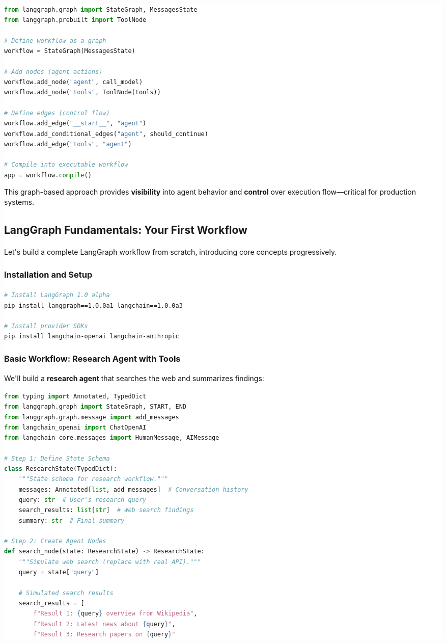 ```python
from langgraph.graph import StateGraph, MessagesState
from langgraph.prebuilt import ToolNode

# Define workflow as a graph
workflow = StateGraph(MessagesState)

# Add nodes (agent actions)
workflow.add_node("agent", call_model)
workflow.add_node("tools", ToolNode(tools))

# Define edges (control flow)
workflow.add_edge("__start__", "agent")
workflow.add_conditional_edges("agent", should_continue)
workflow.add_edge("tools", "agent")

# Compile into executable workflow
app = workflow.compile()
```

This graph-based approach provides **visibility** into agent behavior and **control** over execution flow—critical for production systems.

## LangGraph Fundamentals: Your First Workflow

Let's build a complete LangGraph workflow from scratch, introducing core concepts progressively.

### Installation and Setup

```bash
# Install LangGraph 1.0 alpha
pip install langgraph==1.0.0a1 langchain==1.0.0a3

# Install provider SDKs
pip install langchain-openai langchain-anthropic
```

### Basic Workflow: Research Agent with Tools

We'll build a **research agent** that searches the web and summarizes findings:

```python
from typing import Annotated, TypedDict
from langgraph.graph import StateGraph, START, END
from langgraph.graph.message import add_messages
from langchain_openai import ChatOpenAI
from langchain_core.messages import HumanMessage, AIMessage

# Step 1: Define State Schema
class ResearchState(TypedDict):
    """State schema for research workflow."""
    messages: Annotated[list, add_messages]  # Conversation history
    query: str  # User's research query
    search_results: list[str]  # Web search findings
    summary: str  # Final summary

# Step 2: Create Agent Nodes
def search_node(state: ResearchState) -> ResearchState:
    """Simulate web search (replace with real API)."""
    query = state["query"]

    # Simulated search results
    search_results = [
        f"Result 1: {query} overview from Wikipedia",
        f"Result 2: Latest news about {query}",
        f"Result 3: Research papers on {query}"
```